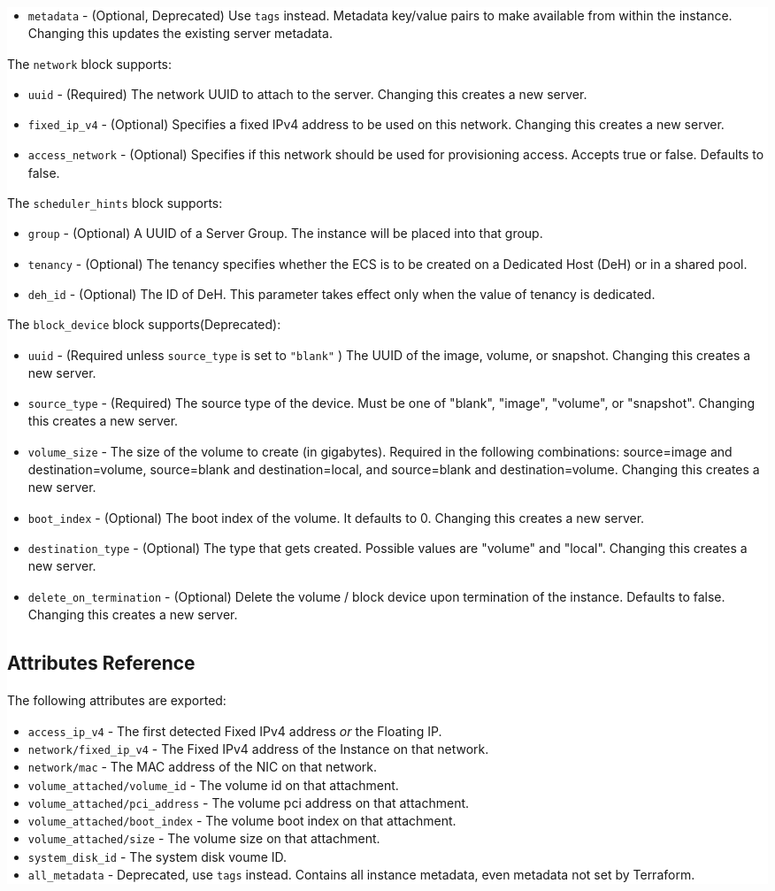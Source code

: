 * `metadata` - (Optional, Deprecated) Use `tags` instead.
    Metadata key/value pairs to make available from
    within the instance. Changing this updates the existing server metadata.


The `network` block supports:

* `uuid` - (Required) The network UUID to
    attach to the server. Changing this creates a new server.

* `fixed_ip_v4` - (Optional) Specifies a fixed IPv4 address to be used on this
    network. Changing this creates a new server.

* `access_network` - (Optional) Specifies if this network should be used for
    provisioning access. Accepts true or false. Defaults to false.

The `scheduler_hints` block supports:

* `group` - (Optional) A UUID of a Server Group. The instance will be placed
	into that group.

* `tenancy` - (Optional) The tenancy specifies whether the ECS is to be created on a Dedicated Host
	(DeH) or in a shared pool.

* `deh_id` - (Optional) The ID of DeH. This parameter takes effect only when the value
	of tenancy is dedicated.

The `block_device` block supports(Deprecated):

* `uuid` - (Required unless `source_type` is set to `"blank"` ) The UUID of
    the image, volume, or snapshot. Changing this creates a new server.

* `source_type` - (Required) The source type of the device. Must be one of
    "blank", "image", "volume", or "snapshot". Changing this creates a new
    server.

* `volume_size` - The size of the volume to create (in gigabytes). Required
    in the following combinations: source=image and destination=volume,
    source=blank and destination=local, and source=blank and destination=volume.
    Changing this creates a new server.

* `boot_index` - (Optional) The boot index of the volume. It defaults to 0.
    Changing this creates a new server.

* `destination_type` - (Optional) The type that gets created. Possible values
    are "volume" and "local". Changing this creates a new server.

* `delete_on_termination` - (Optional) Delete the volume / block device upon
    termination of the instance. Defaults to false. Changing this creates a
    new server.

## Attributes Reference

The following attributes are exported:

* `access_ip_v4` - The first detected Fixed IPv4 address _or_ the
    Floating IP.
* `network/fixed_ip_v4` - The Fixed IPv4 address of the Instance on that
    network.
* `network/mac` - The MAC address of the NIC on that network.
* `volume_attached/volume_id` - The volume id on that attachment.
* `volume_attached/pci_address` - The volume pci address on that attachment.
* `volume_attached/boot_index` - The volume boot index on that attachment.
* `volume_attached/size` - The volume size on that attachment.
* `system_disk_id` - The system disk voume ID.
* `all_metadata` - Deprecated, use `tags` instead. Contains all instance metadata, even metadata not set
    by Terraform.
